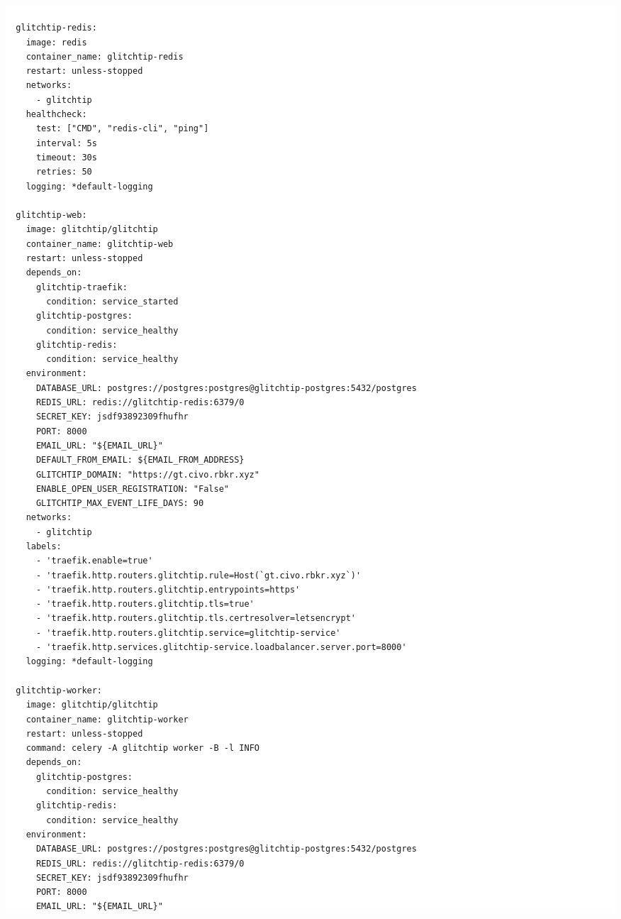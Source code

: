 ```

  glitchtip-redis:
    image: redis
    container_name: glitchtip-redis
    restart: unless-stopped
    networks:
      - glitchtip
    healthcheck:
      test: ["CMD", "redis-cli", "ping"]
      interval: 5s
      timeout: 30s
      retries: 50
    logging: *default-logging

  glitchtip-web:
    image: glitchtip/glitchtip
    container_name: glitchtip-web
    restart: unless-stopped
    depends_on:
      glitchtip-traefik:
        condition: service_started
      glitchtip-postgres:
        condition: service_healthy
      glitchtip-redis:
        condition: service_healthy
    environment:
      DATABASE_URL: postgres://postgres:postgres@glitchtip-postgres:5432/postgres
      REDIS_URL: redis://glitchtip-redis:6379/0
      SECRET_KEY: jsdf93892309fhufhr
      PORT: 8000
      EMAIL_URL: "${EMAIL_URL}"
      DEFAULT_FROM_EMAIL: ${EMAIL_FROM_ADDRESS}
      GLITCHTIP_DOMAIN: "https://gt.civo.rbkr.xyz"
      ENABLE_OPEN_USER_REGISTRATION: "False"
      GLITCHTIP_MAX_EVENT_LIFE_DAYS: 90
    networks:
      - glitchtip
    labels:
      - 'traefik.enable=true'
      - 'traefik.http.routers.glitchtip.rule=Host(`gt.civo.rbkr.xyz`)'
      - 'traefik.http.routers.glitchtip.entrypoints=https'
      - 'traefik.http.routers.glitchtip.tls=true'
      - 'traefik.http.routers.glitchtip.tls.certresolver=letsencrypt'
      - 'traefik.http.routers.glitchtip.service=glitchtip-service'
      - 'traefik.http.services.glitchtip-service.loadbalancer.server.port=8000'
    logging: *default-logging

  glitchtip-worker:
    image: glitchtip/glitchtip
    container_name: glitchtip-worker
    restart: unless-stopped
    command: celery -A glitchtip worker -B -l INFO
    depends_on:
      glitchtip-postgres:
        condition: service_healthy
      glitchtip-redis:
        condition: service_healthy
    environment:
      DATABASE_URL: postgres://postgres:postgres@glitchtip-postgres:5432/postgres
      REDIS_URL: redis://glitchtip-redis:6379/0
      SECRET_KEY: jsdf93892309fhufhr
      PORT: 8000
      EMAIL_URL: "${EMAIL_URL}"
```